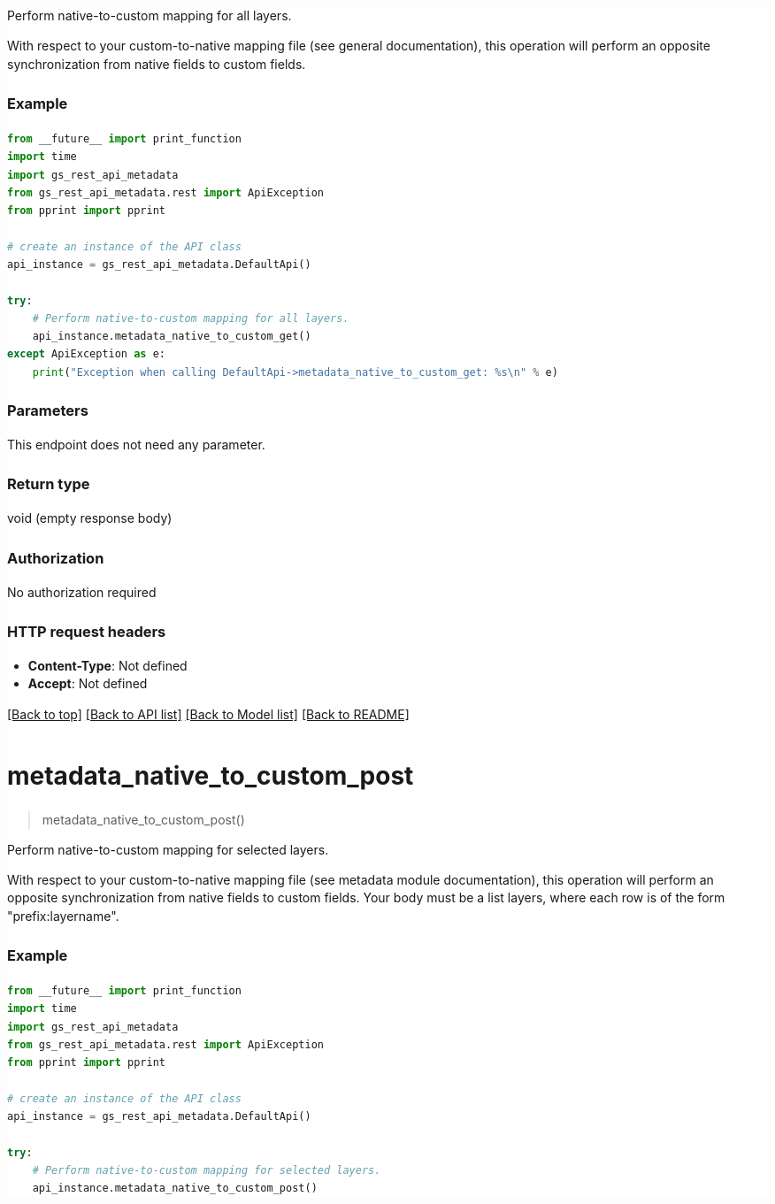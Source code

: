 Perform native-to-custom mapping for all layers.

With respect to your custom-to-native mapping file (see general documentation), this operation will perform an opposite synchronization from native fields to custom fields.

### Example
```python
from __future__ import print_function
import time
import gs_rest_api_metadata
from gs_rest_api_metadata.rest import ApiException
from pprint import pprint

# create an instance of the API class
api_instance = gs_rest_api_metadata.DefaultApi()

try:
    # Perform native-to-custom mapping for all layers.
    api_instance.metadata_native_to_custom_get()
except ApiException as e:
    print("Exception when calling DefaultApi->metadata_native_to_custom_get: %s\n" % e)
```

### Parameters
This endpoint does not need any parameter.

### Return type

void (empty response body)

### Authorization

No authorization required

### HTTP request headers

 - **Content-Type**: Not defined
 - **Accept**: Not defined

[[Back to top]](#) [[Back to API list]](../README.md#documentation-for-api-endpoints) [[Back to Model list]](../README.md#documentation-for-models) [[Back to README]](../README.md)

# **metadata_native_to_custom_post**
> metadata_native_to_custom_post()

Perform native-to-custom mapping for selected layers.

With respect to your custom-to-native mapping file (see metadata module documentation), this operation will perform an opposite synchronization from native fields to custom fields. Your body must be a list layers, where each row is of the form \"prefix:layername\".

### Example
```python
from __future__ import print_function
import time
import gs_rest_api_metadata
from gs_rest_api_metadata.rest import ApiException
from pprint import pprint

# create an instance of the API class
api_instance = gs_rest_api_metadata.DefaultApi()

try:
    # Perform native-to-custom mapping for selected layers.
    api_instance.metadata_native_to_custom_post()
```